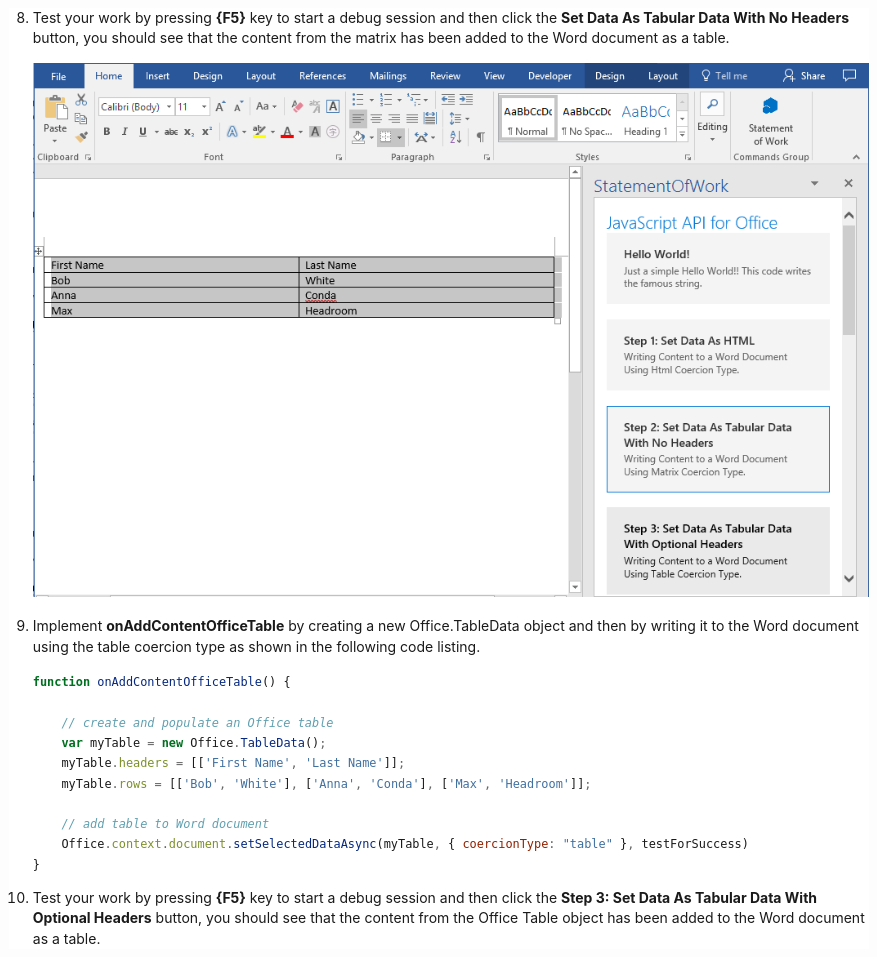 8. Test your work by pressing **{F5}** key to start a debug session and then click the **Set Data As Tabular Data With No Headers** button, you should see that the content from the matrix has been added to the Word document as a table.

	![Screenshot of the previous step](Images/Fig07.png)

9. Implement **onAddContentOfficeTable** by creating a new Office.TableData object and then by writing it to the Word document using the table coercion type as shown in the following code listing.

	````javascript
	function onAddContentOfficeTable() {

		// create and populate an Office table
		var myTable = new Office.TableData();
		myTable.headers = [['First Name', 'Last Name']];
		myTable.rows = [['Bob', 'White'], ['Anna', 'Conda'], ['Max', 'Headroom']];

		// add table to Word document
		Office.context.document.setSelectedDataAsync(myTable, { coercionType: "table" }, testForSuccess)
	}
	````

10. Test your work by pressing **{F5}** key to start a debug session and then click the **Step 3: Set Data As Tabular Data With Optional Headers** button, you should see that the content from the Office Table object has been added to the Word document as a table.
